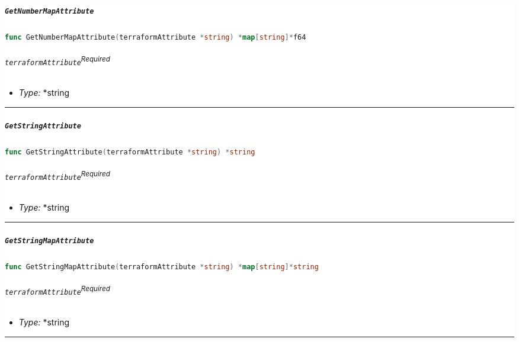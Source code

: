 ##### `GetNumberMapAttribute` <a name="GetNumberMapAttribute" id="@cdktf/provider-databricks.dataDatabricksRegisteredModel.DataDatabricksRegisteredModelModelInfoAliasesOutputReference.getNumberMapAttribute"></a>

```go
func GetNumberMapAttribute(terraformAttribute *string) *map[string]*f64
```

###### `terraformAttribute`<sup>Required</sup> <a name="terraformAttribute" id="@cdktf/provider-databricks.dataDatabricksRegisteredModel.DataDatabricksRegisteredModelModelInfoAliasesOutputReference.getNumberMapAttribute.parameter.terraformAttribute"></a>

- *Type:* *string

---

##### `GetStringAttribute` <a name="GetStringAttribute" id="@cdktf/provider-databricks.dataDatabricksRegisteredModel.DataDatabricksRegisteredModelModelInfoAliasesOutputReference.getStringAttribute"></a>

```go
func GetStringAttribute(terraformAttribute *string) *string
```

###### `terraformAttribute`<sup>Required</sup> <a name="terraformAttribute" id="@cdktf/provider-databricks.dataDatabricksRegisteredModel.DataDatabricksRegisteredModelModelInfoAliasesOutputReference.getStringAttribute.parameter.terraformAttribute"></a>

- *Type:* *string

---

##### `GetStringMapAttribute` <a name="GetStringMapAttribute" id="@cdktf/provider-databricks.dataDatabricksRegisteredModel.DataDatabricksRegisteredModelModelInfoAliasesOutputReference.getStringMapAttribute"></a>

```go
func GetStringMapAttribute(terraformAttribute *string) *map[string]*string
```

###### `terraformAttribute`<sup>Required</sup> <a name="terraformAttribute" id="@cdktf/provider-databricks.dataDatabricksRegisteredModel.DataDatabricksRegisteredModelModelInfoAliasesOutputReference.getStringMapAttribute.parameter.terraformAttribute"></a>

- *Type:* *string

---
